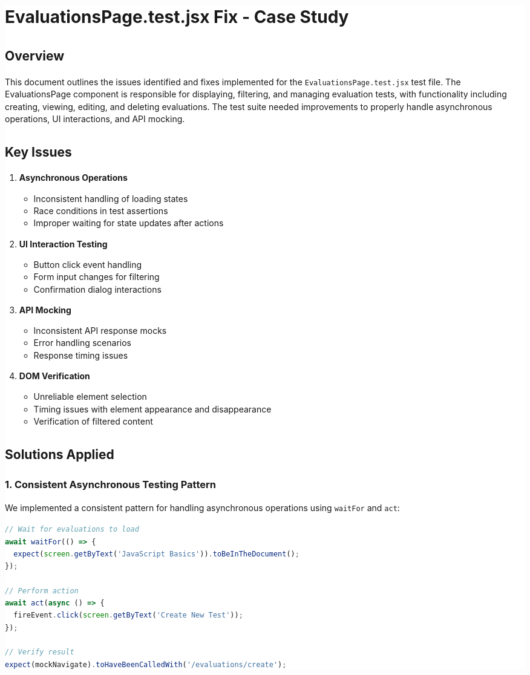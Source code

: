 # EvaluationsPage.test.jsx Fix - Case Study

## Overview

This document outlines the issues identified and fixes implemented for the `EvaluationsPage.test.jsx` test file. The EvaluationsPage component is responsible for displaying, filtering, and managing evaluation tests, with functionality including creating, viewing, editing, and deleting evaluations. The test suite needed improvements to properly handle asynchronous operations, UI interactions, and API mocking.

## Key Issues

1. **Asynchronous Operations**
   - Inconsistent handling of loading states
   - Race conditions in test assertions
   - Improper waiting for state updates after actions

2. **UI Interaction Testing**
   - Button click event handling
   - Form input changes for filtering
   - Confirmation dialog interactions

3. **API Mocking**
   - Inconsistent API response mocks
   - Error handling scenarios
   - Response timing issues

4. **DOM Verification**
   - Unreliable element selection
   - Timing issues with element appearance and disappearance
   - Verification of filtered content

## Solutions Applied

### 1. Consistent Asynchronous Testing Pattern

We implemented a consistent pattern for handling asynchronous operations using `waitFor` and `act`:

```javascript
// Wait for evaluations to load
await waitFor(() => {
  expect(screen.getByText('JavaScript Basics')).toBeInTheDocument();
});

// Perform action
await act(async () => {
  fireEvent.click(screen.getByText('Create New Test'));
});

// Verify result
expect(mockNavigate).toHaveBeenCalledWith('/evaluations/create');
```
